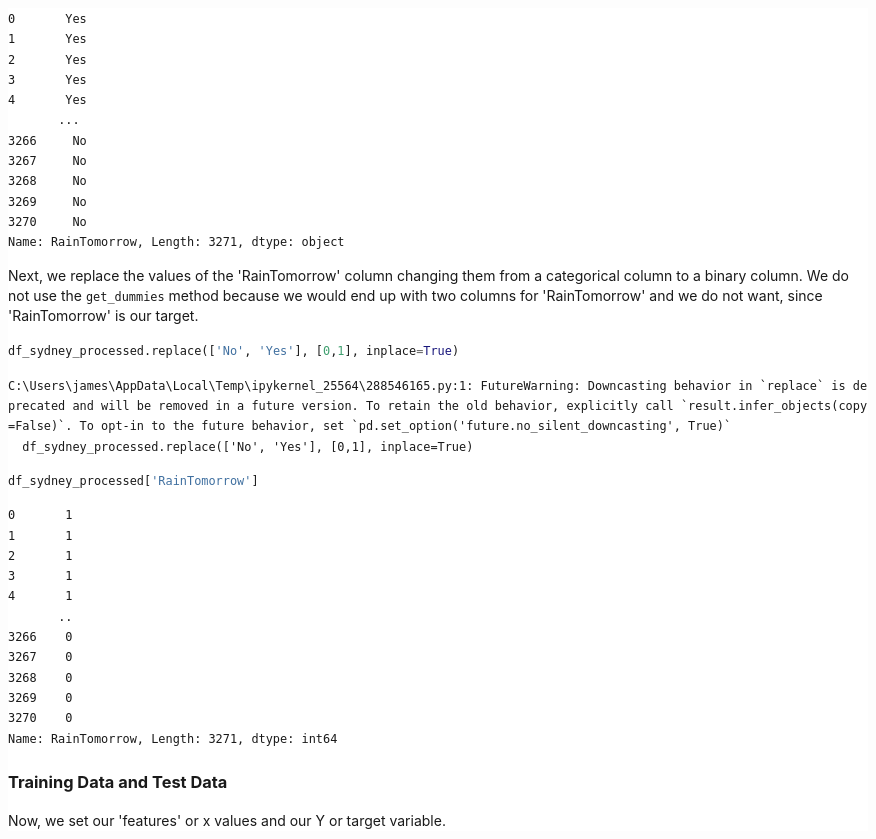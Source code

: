     0       Yes
    1       Yes
    2       Yes
    3       Yes
    4       Yes
           ... 
    3266     No
    3267     No
    3268     No
    3269     No
    3270     No
    Name: RainTomorrow, Length: 3271, dtype: object



Next, we replace the values of the 'RainTomorrow' column changing them from a categorical column to a binary column. We do not use the `get_dummies` method because we would end up with two columns for 'RainTomorrow' and we do not want, since 'RainTomorrow' is our target.



```python
df_sydney_processed.replace(['No', 'Yes'], [0,1], inplace=True)
```

    C:\Users\james\AppData\Local\Temp\ipykernel_25564\288546165.py:1: FutureWarning: Downcasting behavior in `replace` is deprecated and will be removed in a future version. To retain the old behavior, explicitly call `result.infer_objects(copy=False)`. To opt-in to the future behavior, set `pd.set_option('future.no_silent_downcasting', True)`
      df_sydney_processed.replace(['No', 'Yes'], [0,1], inplace=True)
    


```python
df_sydney_processed['RainTomorrow']
```




    0       1
    1       1
    2       1
    3       1
    4       1
           ..
    3266    0
    3267    0
    3268    0
    3269    0
    3270    0
    Name: RainTomorrow, Length: 3271, dtype: int64



### Training Data and Test Data


Now, we set our 'features' or x values and our Y or target variable.
